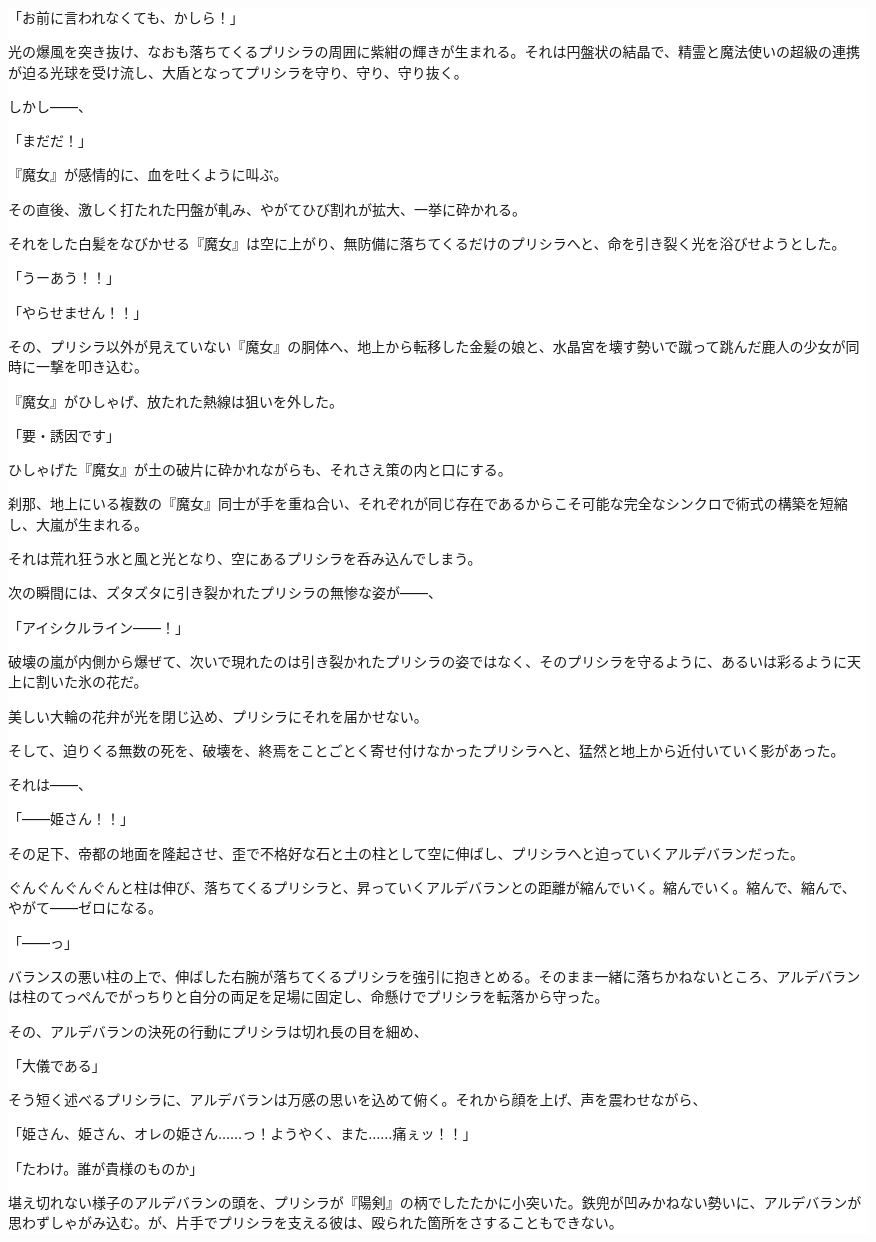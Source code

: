 「お前に言われなくても、かしら！」

光の爆風を突き抜け、なおも落ちてくるプリシラの周囲に紫紺の輝きが生まれる。それは円盤状の結晶で、精霊と魔法使いの超級の連携が迫る光球を受け流し、大盾となってプリシラを守り、守り、守り抜く。

しかし――、

「まだだ！」

『魔女』が感情的に、血を吐くように叫ぶ。

その直後、激しく打たれた円盤が軋み、やがてひび割れが拡大、一挙に砕かれる。

それをした白髪をなびかせる『魔女』は空に上がり、無防備に落ちてくるだけのプリシラへと、命を引き裂く光を浴びせようとした。

「うーあう！！」

「やらせません！！」

その、プリシラ以外が見えていない『魔女』の胴体へ、地上から転移した金髪の娘と、水晶宮を壊す勢いで蹴って跳んだ鹿人の少女が同時に一撃を叩き込む。

『魔女』がひしゃげ、放たれた熱線は狙いを外した。

「要・誘因です」

ひしゃげた『魔女』が土の破片に砕かれながらも、それさえ策の内と口にする。

刹那、地上にいる複数の『魔女』同士が手を重ね合い、それぞれが同じ存在であるからこそ可能な完全なシンクロで術式の構築を短縮し、大嵐が生まれる。

それは荒れ狂う水と風と光となり、空にあるプリシラを呑み込んでしまう。

次の瞬間には、ズタズタに引き裂かれたプリシラの無惨な姿が――、

「アイシクルライン――！」

破壊の嵐が内側から爆ぜて、次いで現れたのは引き裂かれたプリシラの姿ではなく、そのプリシラを守るように、あるいは彩るように天上に割いた氷の花だ。

美しい大輪の花弁が光を閉じ込め、プリシラにそれを届かせない。

そして、迫りくる無数の死を、破壊を、終焉をことごとく寄せ付けなかったプリシラへと、猛然と地上から近付いていく影があった。

それは――、

「――姫さん！！」

その足下、帝都の地面を隆起させ、歪で不格好な石と土の柱として空に伸ばし、プリシラへと迫っていくアルデバランだった。

ぐんぐんぐんぐんと柱は伸び、落ちてくるプリシラと、昇っていくアルデバランとの距離が縮んでいく。縮んでいく。縮んで、縮んで、やがて――ゼロになる。

「――っ」

バランスの悪い柱の上で、伸ばした右腕が落ちてくるプリシラを強引に抱きとめる。そのまま一緒に落ちかねないところ、アルデバランは柱のてっぺんでがっちりと自分の両足を足場に固定し、命懸けでプリシラを転落から守った。

その、アルデバランの決死の行動にプリシラは切れ長の目を細め、

「大儀である」

そう短く述べるプリシラに、アルデバランは万感の思いを込めて俯く。それから顔を上げ、声を震わせながら、

「姫さん、姫さん、オレの姫さん……っ！ようやく、また……痛ぇッ！！」

「たわけ。誰が貴様のものか」

堪え切れない様子のアルデバランの頭を、プリシラが『陽剣』の柄でしたたかに小突いた。鉄兜が凹みかねない勢いに、アルデバランが思わずしゃがみ込む。が、片手でプリシラを支える彼は、殴られた箇所をさすることもできない。
